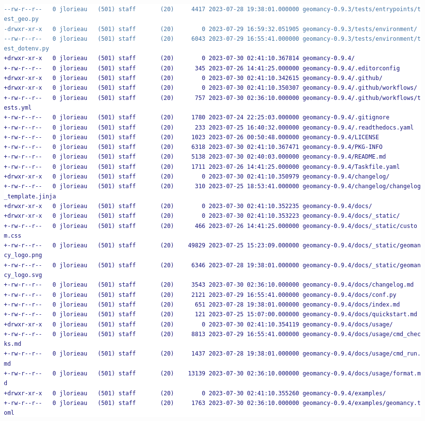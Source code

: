 ```diff
--rw-r--r--   0 jlorieau   (501) staff       (20)     4417 2023-07-28 19:38:01.000000 geomancy-0.9.3/tests/entrypoints/test_geo.py
-drwxr-xr-x   0 jlorieau   (501) staff       (20)        0 2023-07-29 16:59:32.051905 geomancy-0.9.3/tests/environment/
--rw-r--r--   0 jlorieau   (501) staff       (20)     6043 2023-07-29 16:55:41.000000 geomancy-0.9.3/tests/environment/test_dotenv.py
+drwxr-xr-x   0 jlorieau   (501) staff       (20)        0 2023-07-30 02:41:10.367814 geomancy-0.9.4/
+-rw-r--r--   0 jlorieau   (501) staff       (20)      345 2023-07-26 14:41:25.000000 geomancy-0.9.4/.editorconfig
+drwxr-xr-x   0 jlorieau   (501) staff       (20)        0 2023-07-30 02:41:10.342615 geomancy-0.9.4/.github/
+drwxr-xr-x   0 jlorieau   (501) staff       (20)        0 2023-07-30 02:41:10.350307 geomancy-0.9.4/.github/workflows/
+-rw-r--r--   0 jlorieau   (501) staff       (20)      757 2023-07-30 02:36:10.000000 geomancy-0.9.4/.github/workflows/tests.yml
+-rw-r--r--   0 jlorieau   (501) staff       (20)     1780 2023-07-24 22:25:03.000000 geomancy-0.9.4/.gitignore
+-rw-r--r--   0 jlorieau   (501) staff       (20)      233 2023-07-25 16:40:32.000000 geomancy-0.9.4/.readthedocs.yaml
+-rw-r--r--   0 jlorieau   (501) staff       (20)     1023 2023-07-26 00:50:48.000000 geomancy-0.9.4/LICENSE
+-rw-r--r--   0 jlorieau   (501) staff       (20)     6318 2023-07-30 02:41:10.367471 geomancy-0.9.4/PKG-INFO
+-rw-r--r--   0 jlorieau   (501) staff       (20)     5138 2023-07-30 02:40:03.000000 geomancy-0.9.4/README.md
+-rw-r--r--   0 jlorieau   (501) staff       (20)     1711 2023-07-26 14:41:25.000000 geomancy-0.9.4/Taskfile.yaml
+drwxr-xr-x   0 jlorieau   (501) staff       (20)        0 2023-07-30 02:41:10.350979 geomancy-0.9.4/changelog/
+-rw-r--r--   0 jlorieau   (501) staff       (20)      310 2023-07-25 18:53:41.000000 geomancy-0.9.4/changelog/changelog_template.jinja
+drwxr-xr-x   0 jlorieau   (501) staff       (20)        0 2023-07-30 02:41:10.352235 geomancy-0.9.4/docs/
+drwxr-xr-x   0 jlorieau   (501) staff       (20)        0 2023-07-30 02:41:10.353223 geomancy-0.9.4/docs/_static/
+-rw-r--r--   0 jlorieau   (501) staff       (20)      466 2023-07-26 14:41:25.000000 geomancy-0.9.4/docs/_static/custom.css
+-rw-r--r--   0 jlorieau   (501) staff       (20)    49829 2023-07-25 15:23:09.000000 geomancy-0.9.4/docs/_static/geomancy_logo.png
+-rw-r--r--   0 jlorieau   (501) staff       (20)     6346 2023-07-28 19:38:01.000000 geomancy-0.9.4/docs/_static/geomancy_logo.svg
+-rw-r--r--   0 jlorieau   (501) staff       (20)     3543 2023-07-30 02:36:10.000000 geomancy-0.9.4/docs/changelog.md
+-rw-r--r--   0 jlorieau   (501) staff       (20)     2121 2023-07-29 16:55:41.000000 geomancy-0.9.4/docs/conf.py
+-rw-r--r--   0 jlorieau   (501) staff       (20)      651 2023-07-28 19:38:01.000000 geomancy-0.9.4/docs/index.md
+-rw-r--r--   0 jlorieau   (501) staff       (20)      121 2023-07-25 15:07:00.000000 geomancy-0.9.4/docs/quickstart.md
+drwxr-xr-x   0 jlorieau   (501) staff       (20)        0 2023-07-30 02:41:10.354119 geomancy-0.9.4/docs/usage/
+-rw-r--r--   0 jlorieau   (501) staff       (20)     8813 2023-07-29 16:55:41.000000 geomancy-0.9.4/docs/usage/cmd_checks.md
+-rw-r--r--   0 jlorieau   (501) staff       (20)     1437 2023-07-28 19:38:01.000000 geomancy-0.9.4/docs/usage/cmd_run.md
+-rw-r--r--   0 jlorieau   (501) staff       (20)    13139 2023-07-30 02:36:10.000000 geomancy-0.9.4/docs/usage/format.md
+drwxr-xr-x   0 jlorieau   (501) staff       (20)        0 2023-07-30 02:41:10.355260 geomancy-0.9.4/examples/
+-rw-r--r--   0 jlorieau   (501) staff       (20)     1763 2023-07-30 02:36:10.000000 geomancy-0.9.4/examples/geomancy.toml
```
